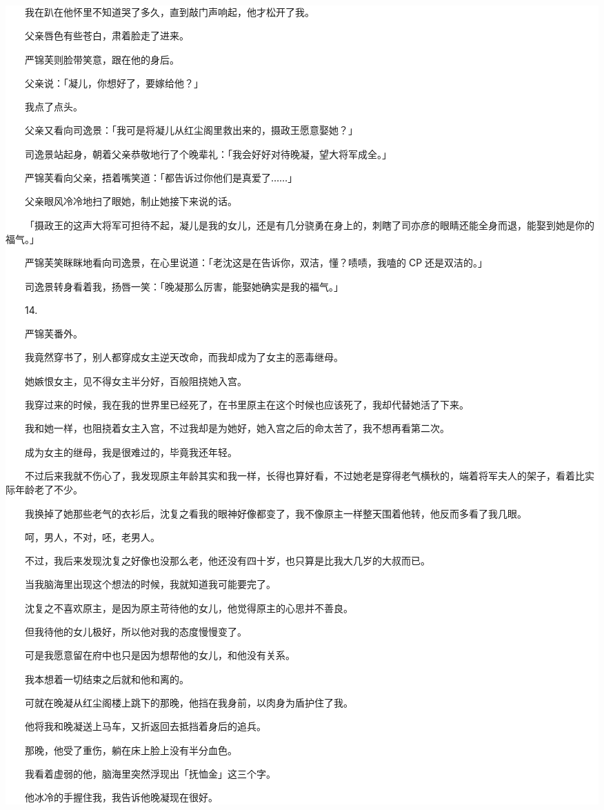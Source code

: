 &emsp;&emsp;我在趴在他怀里不知道哭了多久，直到敲门声响起，他才松开了我。  
  
&emsp;&emsp;父亲唇色有些苍白，肃着脸走了进来。  
  
&emsp;&emsp;严锦芙则脸带笑意，跟在他的身后。  
  
&emsp;&emsp;父亲说：「凝儿，你想好了，要嫁给他？」  
  
&emsp;&emsp;我点了点头。  
  
&emsp;&emsp;父亲又看向司逸景：「我可是将凝儿从红尘阁里救出来的，摄政王愿意娶她？」  
  
&emsp;&emsp;司逸景站起身，朝着父亲恭敬地行了个晚辈礼：「我会好好对待晚凝，望大将军成全。」  
  
&emsp;&emsp;严锦芙看向父亲，捂着嘴笑道：「都告诉过你他们是真爱了……」  
  
&emsp;&emsp;父亲眼风冷冷地扫了眼她，制止她接下来说的话。  
  
&emsp;&emsp;「摄政王的这声大将军可担待不起，凝儿是我的女儿，还是有几分骁勇在身上的，刺瞎了司亦彦的眼睛还能全身而退，能娶到她是你的福气。」  
  
&emsp;&emsp;严锦芙笑眯眯地看向司逸景，在心里说道：「老沈这是在告诉你，双洁，懂？啧啧，我嗑的 CP 还是双洁的。」  
  
&emsp;&emsp;司逸景转身看着我，扬唇一笑：「晚凝那么厉害，能娶她确实是我的福气。」  
  
&emsp;&emsp;14.  
  
&emsp;&emsp;严锦芙番外。  
  
&emsp;&emsp;我竟然穿书了，别人都穿成女主逆天改命，而我却成为了女主的恶毒继母。  
  
&emsp;&emsp;她嫉恨女主，见不得女主半分好，百般阻挠她入宫。  
  
&emsp;&emsp;我穿过来的时候，我在我的世界里已经死了，在书里原主在这个时候也应该死了，我却代替她活了下来。  
  
&emsp;&emsp;我和她一样，也阻挠着女主入宫，不过我却是为她好，她入宫之后的命太苦了，我不想再看第二次。  
  
&emsp;&emsp;成为女主的继母，我是很难过的，毕竟我还年轻。  
  
&emsp;&emsp;不过后来我就不伤心了，我发现原主年龄其实和我一样，长得也算好看，不过她老是穿得老气横秋的，端着将军夫人的架子，看着比实际年龄老了不少。  
  
&emsp;&emsp;我换掉了她那些老气的衣衫后，沈复之看我的眼神好像都变了，我不像原主一样整天围着他转，他反而多看了我几眼。  
  
&emsp;&emsp;呵，男人，不对，呸，老男人。  
  
&emsp;&emsp;不过，我后来发现沈复之好像也没那么老，他还没有四十岁，也只算是比我大几岁的大叔而已。  
  
&emsp;&emsp;当我脑海里出现这个想法的时候，我就知道我可能要完了。  
  
&emsp;&emsp;沈复之不喜欢原主，是因为原主苛待他的女儿，他觉得原主的心思并不善良。  
  
&emsp;&emsp;但我待他的女儿极好，所以他对我的态度慢慢变了。  
  
&emsp;&emsp;可是我愿意留在府中也只是因为想帮他的女儿，和他没有关系。  
  
&emsp;&emsp;我本想着一切结束之后就和他和离的。  
  
&emsp;&emsp;可就在晚凝从红尘阁楼上跳下的那晚，他挡在我身前，以肉身为盾护住了我。  
  
&emsp;&emsp;他将我和晚凝送上马车，又折返回去抵挡着身后的追兵。  
  
&emsp;&emsp;那晚，他受了重伤，躺在床上脸上没有半分血色。  
  
&emsp;&emsp;我看着虚弱的他，脑海里突然浮现出「抚恤金」这三个字。  
  
&emsp;&emsp;他冰冷的手握住我，我告诉他晚凝现在很好。  
  